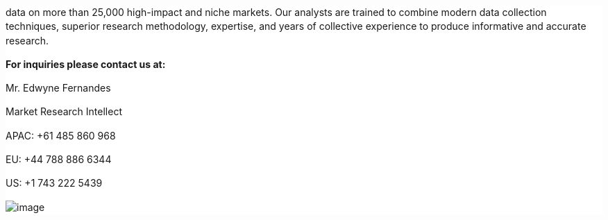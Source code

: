 data on more than 25,000 high-impact and niche markets. Our analysts are trained to combine modern data collection techniques, superior research methodology, expertise, and years of collective experience to produce informative and accurate research.</span></p><p><strong>For inquiries please contact us at:</strong></p><p>Mr. Edwyne Fernandes</p><p>Market Research Intellect</p><p>APAC: +61 485 860 968</p><p>EU: +44 788 886 6344</p><p>US: +1 743 222 5439</p>
![image](https://github.com/user-attachments/assets/079c66f9-9886-4803-9b3c-2c2a434cdc64)
